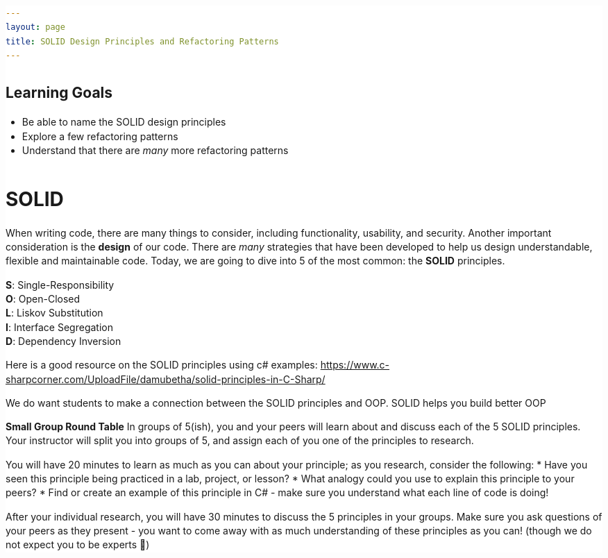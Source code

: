 ```yaml
---
layout: page
title: SOLID Design Principles and Refactoring Patterns
---
```


## Learning Goals
* Be able to name the SOLID design principles
* Explore a few refactoring patterns
* Understand that there are _many_ more refactoring patterns

# SOLID

When writing code, there are many things to consider, including functionality, usability, and security.  Another important consideration is the **design** of our code.  There are _many_ strategies that have been developed to help us design understandable, flexible and maintainable code.  Today, we are going to dive into 5 of the most common: the **SOLID** principles.

**S**: Single-Responsibility  
**O**: Open-Closed  
**L**: Liskov Substitution  
**I**: Interface Segregation  
**D**: Dependency Inversion  

<section class='instructor-notes' markdown='1'>

Here is a good resource on the SOLID principles using c# examples: https://www.c-sharpcorner.com/UploadFile/damubetha/solid-principles-in-C-Sharp/

We do want students to make a connection between the SOLID principles and OOP.  SOLID helps you build better OOP

</section>

<section class='call-to-action' markdown='1'>

**Small Group Round Table**
In groups of 5(ish), you and your peers will learn about and discuss each of the 5 SOLID principles.  Your instructor will split you into groups of 5, and assign each of you one of the principles to research.  

You will have 20 minutes to learn as much as you can about your principle; as you research, consider the following:
    * Have you seen this principle being practiced in a lab, project, or lesson?
    * What analogy could you use to explain this principle to your peers?
    * Find or create an example of this principle in C# - make sure you understand what each line of code is doing!

After your individual research, you will have 30 minutes to discuss the 5 principles in your groups.  Make sure you ask questions of your peers as they present - you want to come away with as much understanding of these principles as you can! (though we do not expect you to be experts 🙂)

</section>
